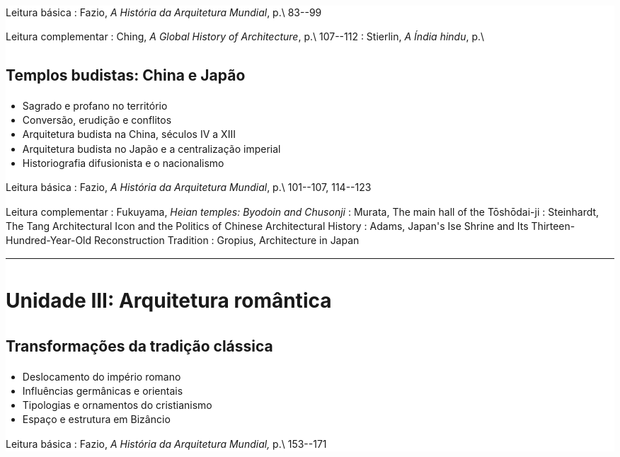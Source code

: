 Leitura básica
: Fazio, *A História da Arquitetura Mundial*, p.\ 83--99

Leitura complementar
: Ching, *A Global History of Architecture*, p.\ 107--112
: Stierlin, *A Índia hindu*, p.\ 

<iframe width="560" height="315" src="https://www.youtube.com/embed/WXxrWZoaOCw" frameborder="0" allowfullscreen></iframe>


Templos budistas: China e Japão
-------------------------------

- Sagrado e profano no território
- Conversão, erudição e conflitos
- Arquitetura budista na China, séculos IV a XIII
- Arquitetura budista no Japão e a centralização imperial
- Historiografia difusionista e o nacionalismo

Leitura básica
: Fazio, *A História da Arquitetura Mundial*, p.\ 101--107, 114--123

Leitura complementar
: Fukuyama, *Heian temples: Byodoin and Chusonji*
: Murata, The main hall of the Tōshōdai-ji
: Steinhardt, The Tang Architectural Icon and the
  Politics of Chinese Architectural History
: Adams, Japan's Ise Shrine and Its Thirteen-Hundred-Year-Old
  Reconstruction Tradition
: Gropius, Architecture in Japan

<iframe src="https://www.youtube.com/embed/F2H9UbIApYs" allowfullscreen="" frameborder="0" height="315" width="560"> 
[How did a Chinese traditional house be buit](https://youtu.be/F2H9UbIApYs)
</iframe>

<iframe src="https://www.youtube.com/embed/7708E1bmoxc" allowfullscreen="" frameborder="0" height="315" width="560"> 
[Building without nails: The genius of Japanese carpentry](https://youtu.be/7708E1bmoxc)
</iframe>

* * * *

Unidade III: Arquitetura romântica
==================================

Transformações da tradição clássica
-----------------------------------

- Deslocamento do império romano
- Influências germânicas e orientais
- Tipologias e ornamentos do cristianismo
- Espaço e estrutura em Bizâncio

Leitura básica
: Fazio, *A História da Arquitetura Mundial,* p.\ 153--171
